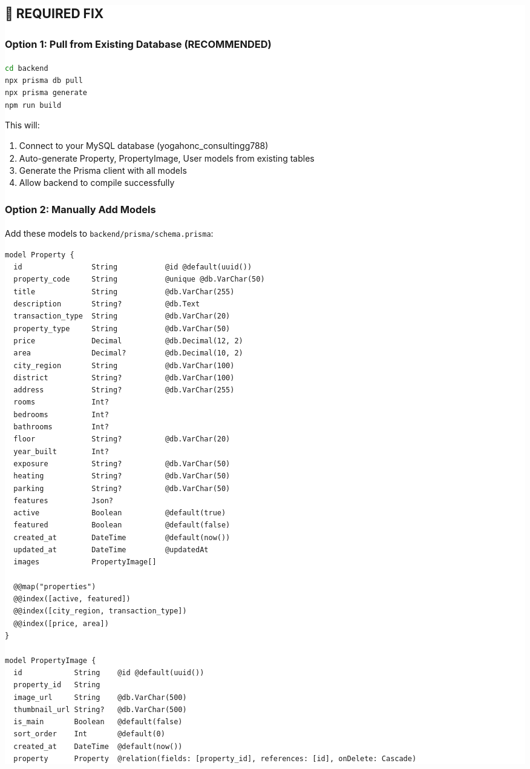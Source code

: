 
## 🔧 REQUIRED FIX

### Option 1: Pull from Existing Database (RECOMMENDED)

```bash
cd backend
npx prisma db pull
npx prisma generate
npm run build
```

This will:
1. Connect to your MySQL database (yogahonc_consultingg788)
2. Auto-generate Property, PropertyImage, User models from existing tables
3. Generate the Prisma client with all models
4. Allow backend to compile successfully

### Option 2: Manually Add Models

Add these models to `backend/prisma/schema.prisma`:

```prisma
model Property {
  id                String           @id @default(uuid())
  property_code     String           @unique @db.VarChar(50)
  title             String           @db.VarChar(255)
  description       String?          @db.Text
  transaction_type  String           @db.VarChar(20)
  property_type     String           @db.VarChar(50)
  price             Decimal          @db.Decimal(12, 2)
  area              Decimal?         @db.Decimal(10, 2)
  city_region       String           @db.VarChar(100)
  district          String?          @db.VarChar(100)
  address           String?          @db.VarChar(255)
  rooms             Int?
  bedrooms          Int?
  bathrooms         Int?
  floor             String?          @db.VarChar(20)
  year_built        Int?
  exposure          String?          @db.VarChar(50)
  heating           String?          @db.VarChar(50)
  parking           String?          @db.VarChar(50)
  features          Json?
  active            Boolean          @default(true)
  featured          Boolean          @default(false)
  created_at        DateTime         @default(now())
  updated_at        DateTime         @updatedAt
  images            PropertyImage[]

  @@map("properties")
  @@index([active, featured])
  @@index([city_region, transaction_type])
  @@index([price, area])
}

model PropertyImage {
  id            String    @id @default(uuid())
  property_id   String
  image_url     String    @db.VarChar(500)
  thumbnail_url String?   @db.VarChar(500)
  is_main       Boolean   @default(false)
  sort_order    Int       @default(0)
  created_at    DateTime  @default(now())
  property      Property  @relation(fields: [property_id], references: [id], onDelete: Cascade)
```